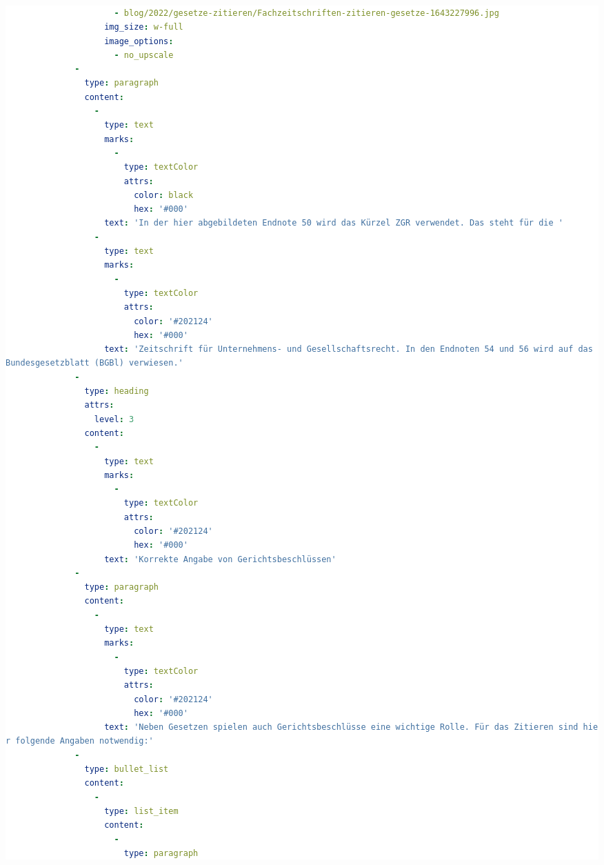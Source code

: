 ```yaml
                      - blog/2022/gesetze-zitieren/Fachzeitschriften-zitieren-gesetze-1643227996.jpg
                    img_size: w-full
                    image_options:
                      - no_upscale
              -
                type: paragraph
                content:
                  -
                    type: text
                    marks:
                      -
                        type: textColor
                        attrs:
                          color: black
                          hex: '#000'
                    text: 'In der hier abgebildeten Endnote 50 wird das Kürzel ZGR verwendet. Das steht für die '
                  -
                    type: text
                    marks:
                      -
                        type: textColor
                        attrs:
                          color: '#202124'
                          hex: '#000'
                    text: 'Zeitschrift für Unternehmens- und Gesellschaftsrecht. In den Endnoten 54 und 56 wird auf das Bundesgesetzblatt (BGBl) verwiesen.'
              -
                type: heading
                attrs:
                  level: 3
                content:
                  -
                    type: text
                    marks:
                      -
                        type: textColor
                        attrs:
                          color: '#202124'
                          hex: '#000'
                    text: 'Korrekte Angabe von Gerichtsbeschlüssen'
              -
                type: paragraph
                content:
                  -
                    type: text
                    marks:
                      -
                        type: textColor
                        attrs:
                          color: '#202124'
                          hex: '#000'
                    text: 'Neben Gesetzen spielen auch Gerichtsbeschlüsse eine wichtige Rolle. Für das Zitieren sind hier folgende Angaben notwendig:'
              -
                type: bullet_list
                content:
                  -
                    type: list_item
                    content:
                      -
                        type: paragraph
```